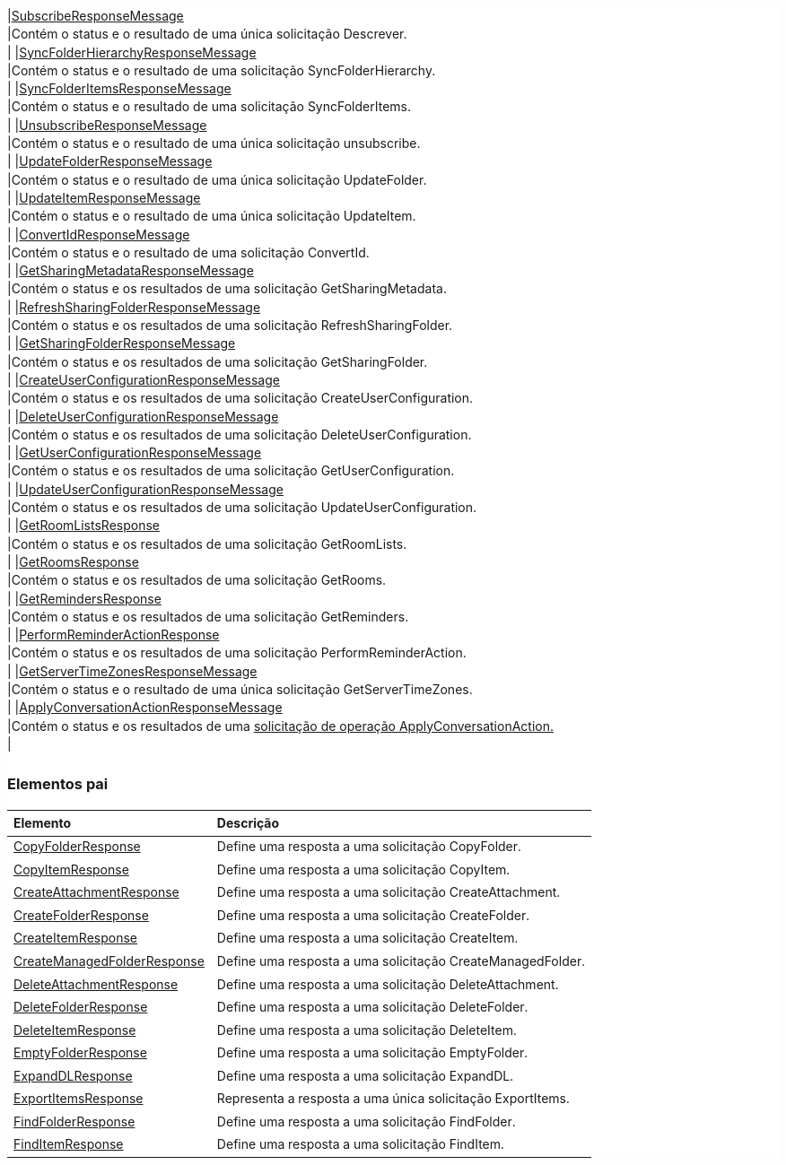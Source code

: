 |[SubscribeResponseMessage](subscriberesponsemessage.md) <br/> |Contém o status e o resultado de uma única solicitação Descrever.  <br/> |
|[SyncFolderHierarchyResponseMessage](syncfolderhierarchyresponsemessage.md) <br/> |Contém o status e o resultado de uma solicitação SyncFolderHierarchy.  <br/> |
|[SyncFolderItemsResponseMessage](syncfolderitemsresponsemessage.md) <br/> |Contém o status e o resultado de uma solicitação SyncFolderItems.  <br/> |
|[UnsubscribeResponseMessage](unsubscriberesponsemessage.md) <br/> |Contém o status e o resultado de uma única solicitação unsubscribe.  <br/> |
|[UpdateFolderResponseMessage](updatefolderresponsemessage.md) <br/> |Contém o status e o resultado de uma única solicitação UpdateFolder.  <br/> |
|[UpdateItemResponseMessage](updateitemresponsemessage.md) <br/> |Contém o status e o resultado de uma única solicitação UpdateItem.  <br/> |
|[ConvertIdResponseMessage](convertidresponsemessage.md) <br/> |Contém o status e o resultado de uma solicitação ConvertId.  <br/> |
|[GetSharingMetadataResponseMessage](getsharingmetadataresponsemessage.md) <br/> |Contém o status e os resultados de uma solicitação GetSharingMetadata.  <br/> |
|[RefreshSharingFolderResponseMessage](refreshsharingfolderresponsemessage.md) <br/> |Contém o status e os resultados de uma solicitação RefreshSharingFolder.  <br/> |
|[GetSharingFolderResponseMessage](getsharingfolderresponsemessage.md) <br/> |Contém o status e os resultados de uma solicitação GetSharingFolder.  <br/> |
|[CreateUserConfigurationResponseMessage](createuserconfigurationresponsemessage.md) <br/> |Contém o status e os resultados de uma solicitação CreateUserConfiguration.  <br/> |
|[DeleteUserConfigurationResponseMessage](deleteuserconfigurationresponsemessage.md) <br/> |Contém o status e os resultados de uma solicitação DeleteUserConfiguration.  <br/> |
|[GetUserConfigurationResponseMessage](getuserconfigurationresponsemessage.md) <br/> |Contém o status e os resultados de uma solicitação GetUserConfiguration.  <br/> |
|[UpdateUserConfigurationResponseMessage](updateuserconfigurationresponsemessage.md) <br/> |Contém o status e os resultados de uma solicitação UpdateUserConfiguration.  <br/> |
|[GetRoomListsResponse](getroomlistsresponse.md) <br/> |Contém o status e os resultados de uma solicitação GetRoomLists.  <br/> |
|[GetRoomsResponse](getroomsresponse.md) <br/> |Contém o status e os resultados de uma solicitação GetRooms.  <br/> |
|[GetRemindersResponse](getremindersresponse.md) <br/> |Contém o status e os resultados de uma solicitação GetReminders.  <br/> |
|[PerformReminderActionResponse](performreminderactionresponse.md) <br/> |Contém o status e os resultados de uma solicitação PerformReminderAction.  <br/> |
|[GetServerTimeZonesResponseMessage](getservertimezonesresponsemessage.md) <br/> |Contém o status e o resultado de uma única solicitação GetServerTimeZones.  <br/> |
|[ApplyConversationActionResponseMessage](applyconversationactionresponsemessage.md) <br/> |Contém o status e os resultados de uma [solicitação de operação ApplyConversationAction.](applyconversationaction-operation.md)  <br/> |
   
### <a name="parent-elements"></a>Elementos pai

|**Elemento**|**Descrição**|
|:-----|:-----|
|[CopyFolderResponse](copyfolderresponse.md) <br/> |Define uma resposta a uma solicitação CopyFolder.  <br/> |
|[CopyItemResponse](copyitemresponse.md) <br/> |Define uma resposta a uma solicitação CopyItem.  <br/> |
|[CreateAttachmentResponse](createattachmentresponse.md) <br/> |Define uma resposta a uma solicitação CreateAttachment.  <br/> |
|[CreateFolderResponse](createfolderresponse.md) <br/> |Define uma resposta a uma solicitação CreateFolder.  <br/> |
|[CreateItemResponse](createitemresponse.md) <br/> |Define uma resposta a uma solicitação CreateItem.  <br/> |
|[CreateManagedFolderResponse](createmanagedfolderresponse.md) <br/> |Define uma resposta a uma solicitação CreateManagedFolder.  <br/> |
|[DeleteAttachmentResponse](deleteattachmentresponse.md) <br/> |Define uma resposta a uma solicitação DeleteAttachment.  <br/> |
|[DeleteFolderResponse](deletefolderresponse.md) <br/> |Define uma resposta a uma solicitação DeleteFolder.  <br/> |
|[DeleteItemResponse](deleteitemresponse.md) <br/> |Define uma resposta a uma solicitação DeleteItem.  <br/> |
|[EmptyFolderResponse](emptyfolderresponse.md) <br/> |Define uma resposta a uma solicitação EmptyFolder.  <br/> |
|[ExpandDLResponse](expanddlresponse.md) <br/> |Define uma resposta a uma solicitação ExpandDL.  <br/> |
|[ExportItemsResponse](exportitemsresponse.md) <br/> |Representa a resposta a uma única solicitação ExportItems.  <br/> |
|[FindFolderResponse](findfolderresponse.md) <br/> |Define uma resposta a uma solicitação FindFolder.  <br/> |
|[FindItemResponse](finditemresponse.md) <br/> |Define uma resposta a uma solicitação FindItem.  <br/> |